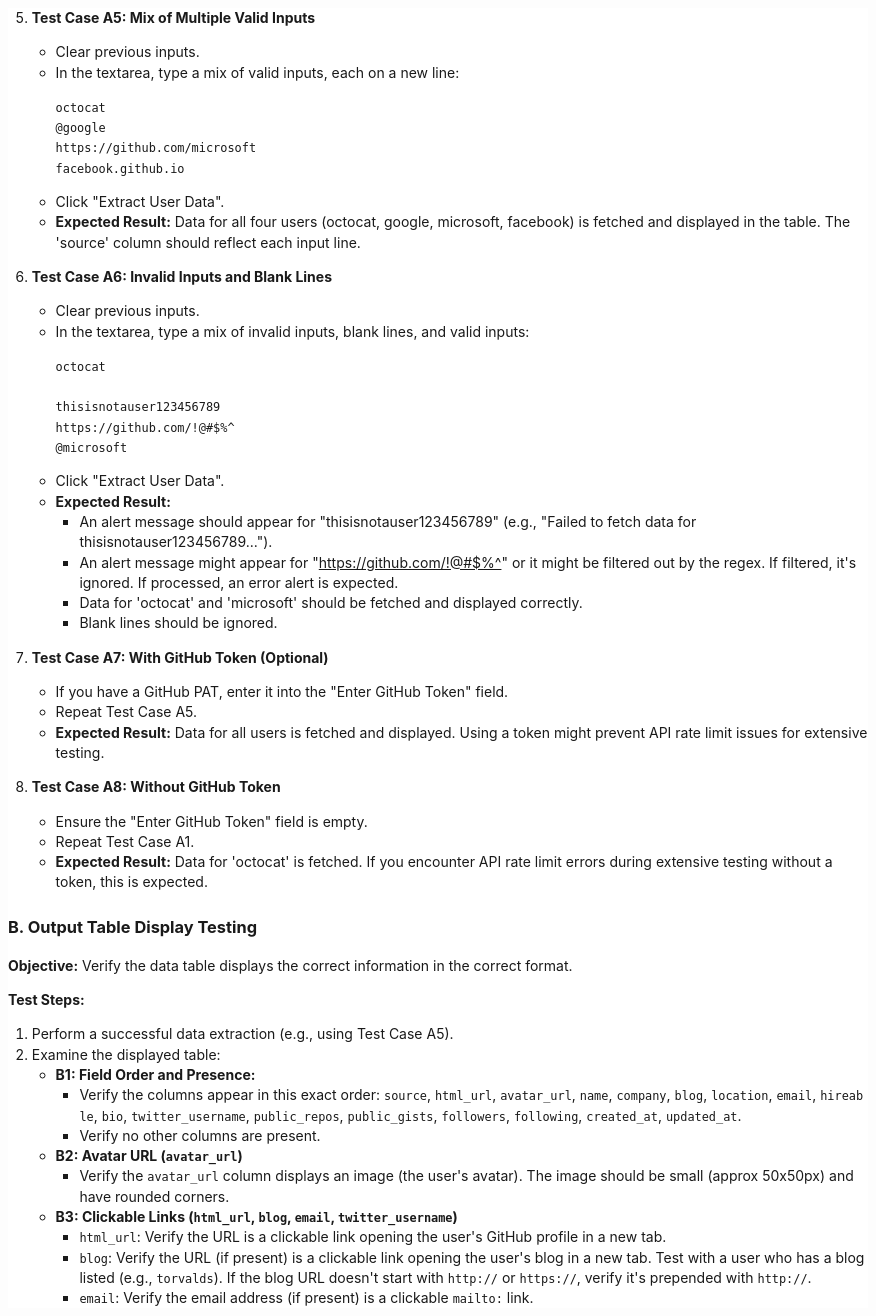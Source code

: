 5.  **Test Case A5: Mix of Multiple Valid Inputs**
    *   Clear previous inputs.
    *   In the textarea, type a mix of valid inputs, each on a new line:
        ```
        octocat
        @google
        https://github.com/microsoft
        facebook.github.io
        ```
    *   Click "Extract User Data".
    *   **Expected Result:** Data for all four users (octocat, google, microsoft, facebook) is fetched and displayed in the table. The 'source' column should reflect each input line.

6.  **Test Case A6: Invalid Inputs and Blank Lines**
    *   Clear previous inputs.
    *   In the textarea, type a mix of invalid inputs, blank lines, and valid inputs:
        ```
        octocat
        
        thisisnotauser123456789
        https://github.com/!@#$%^
        @microsoft
        ```
    *   Click "Extract User Data".
    *   **Expected Result:**
        *   An alert message should appear for "thisisnotauser123456789" (e.g., "Failed to fetch data for thisisnotauser123456789...").
        *   An alert message might appear for "https://github.com/!@#$%^" or it might be filtered out by the regex. If filtered, it's ignored. If processed, an error alert is expected.
        *   Data for 'octocat' and 'microsoft' should be fetched and displayed correctly.
        *   Blank lines should be ignored.

7.  **Test Case A7: With GitHub Token (Optional)**
    *   If you have a GitHub PAT, enter it into the "Enter GitHub Token" field.
    *   Repeat Test Case A5.
    *   **Expected Result:** Data for all users is fetched and displayed. Using a token might prevent API rate limit issues for extensive testing.

8.  **Test Case A8: Without GitHub Token**
    *   Ensure the "Enter GitHub Token" field is empty.
    *   Repeat Test Case A1.
    *   **Expected Result:** Data for 'octocat' is fetched. If you encounter API rate limit errors during extensive testing without a token, this is expected.

### B. Output Table Display Testing

**Objective:** Verify the data table displays the correct information in the correct format.

**Test Steps:**

1.  Perform a successful data extraction (e.g., using Test Case A5).
2.  Examine the displayed table:
    *   **B1: Field Order and Presence:**
        *   Verify the columns appear in this exact order: `source`, `html_url`, `avatar_url`, `name`, `company`, `blog`, `location`, `email`, `hireable`, `bio`, `twitter_username`, `public_repos`, `public_gists`, `followers`, `following`, `created_at`, `updated_at`.
        *   Verify no other columns are present.
    *   **B2: Avatar URL (`avatar_url`)**
        *   Verify the `avatar_url` column displays an image (the user's avatar). The image should be small (approx 50x50px) and have rounded corners.
    *   **B3: Clickable Links (`html_url`, `blog`, `email`, `twitter_username`)**
        *   `html_url`: Verify the URL is a clickable link opening the user's GitHub profile in a new tab.
        *   `blog`: Verify the URL (if present) is a clickable link opening the user's blog in a new tab. Test with a user who has a blog listed (e.g., `torvalds`). If the blog URL doesn't start with `http://` or `https://`, verify it's prepended with `http://`.
        *   `email`: Verify the email address (if present) is a clickable `mailto:` link.